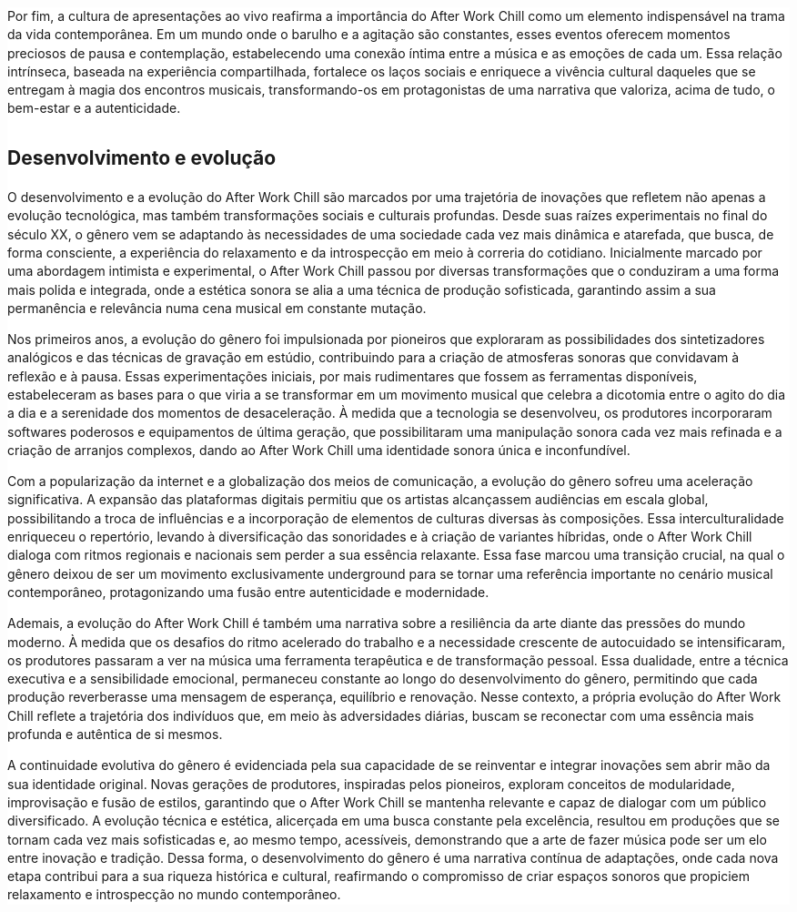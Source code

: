 Por fim, a cultura de apresentações ao vivo reafirma a importância do After Work Chill como um elemento indispensável na trama da vida contemporânea. Em um mundo onde o barulho e a agitação são constantes, esses eventos oferecem momentos preciosos de pausa e contemplação, estabelecendo uma conexão íntima entre a música e as emoções de cada um. Essa relação intrínseca, baseada na experiência compartilhada, fortalece os laços sociais e enriquece a vivência cultural daqueles que se entregam à magia dos encontros musicais, transformando-os em protagonistas de uma narrativa que valoriza, acima de tudo, o bem-estar e a autenticidade.


## Desenvolvimento e evolução

O desenvolvimento e a evolução do After Work Chill são marcados por uma trajetória de inovações que refletem não apenas a evolução tecnológica, mas também transformações sociais e culturais profundas. Desde suas raízes experimentais no final do século XX, o gênero vem se adaptando às necessidades de uma sociedade cada vez mais dinâmica e atarefada, que busca, de forma consciente, a experiência do relaxamento e da introspecção em meio à correria do cotidiano. Inicialmente marcado por uma abordagem intimista e experimental, o After Work Chill passou por diversas transformações que o conduziram a uma forma mais polida e integrada, onde a estética sonora se alia a uma técnica de produção sofisticada, garantindo assim a sua permanência e relevância numa cena musical em constante mutação.  

Nos primeiros anos, a evolução do gênero foi impulsionada por pioneiros que exploraram as possibilidades dos sintetizadores analógicos e das técnicas de gravação em estúdio, contribuindo para a criação de atmosferas sonoras que convidavam à reflexão e à pausa. Essas experimentações iniciais, por mais rudimentares que fossem as ferramentas disponíveis, estabeleceram as bases para o que viria a se transformar em um movimento musical que celebra a dicotomia entre o agito do dia a dia e a serenidade dos momentos de desaceleração. À medida que a tecnologia se desenvolveu, os produtores incorporaram softwares poderosos e equipamentos de última geração, que possibilitaram uma manipulação sonora cada vez mais refinada e a criação de arranjos complexos, dando ao After Work Chill uma identidade sonora única e inconfundível.  

Com a popularização da internet e a globalização dos meios de comunicação, a evolução do gênero sofreu uma aceleração significativa. A expansão das plataformas digitais permitiu que os artistas alcançassem audiências em escala global, possibilitando a troca de influências e a incorporação de elementos de culturas diversas às composições. Essa interculturalidade enriqueceu o repertório, levando à diversificação das sonoridades e à criação de variantes híbridas, onde o After Work Chill dialoga com ritmos regionais e nacionais sem perder a sua essência relaxante. Essa fase marcou uma transição crucial, na qual o gênero deixou de ser um movimento exclusivamente underground para se tornar uma referência importante no cenário musical contemporâneo, protagonizando uma fusão entre autenticidade e modernidade.  

Ademais, a evolução do After Work Chill é também uma narrativa sobre a resiliência da arte diante das pressões do mundo moderno. À medida que os desafios do ritmo acelerado do trabalho e a necessidade crescente de autocuidado se intensificaram, os produtores passaram a ver na música uma ferramenta terapêutica e de transformação pessoal. Essa dualidade, entre a técnica executiva e a sensibilidade emocional, permaneceu constante ao longo do desenvolvimento do gênero, permitindo que cada produção reverberasse uma mensagem de esperança, equilíbrio e renovação. Nesse contexto, a própria evolução do After Work Chill reflete a trajetória dos indivíduos que, em meio às adversidades diárias, buscam se reconectar com uma essência mais profunda e autêntica de si mesmos.  

A continuidade evolutiva do gênero é evidenciada pela sua capacidade de se reinventar e integrar inovações sem abrir mão da sua identidade original. Novas gerações de produtores, inspiradas pelos pioneiros, exploram conceitos de modularidade, improvisação e fusão de estilos, garantindo que o After Work Chill se mantenha relevante e capaz de dialogar com um público diversificado. A evolução técnica e estética, alicerçada em uma busca constante pela excelência, resultou em produções que se tornam cada vez mais sofisticadas e, ao mesmo tempo, acessíveis, demonstrando que a arte de fazer música pode ser um elo entre inovação e tradição. Dessa forma, o desenvolvimento do gênero é uma narrativa contínua de adaptações, onde cada nova etapa contribui para a sua riqueza histórica e cultural, reafirmando o compromisso de criar espaços sonoros que propiciem relaxamento e introspecção no mundo contemporâneo.
